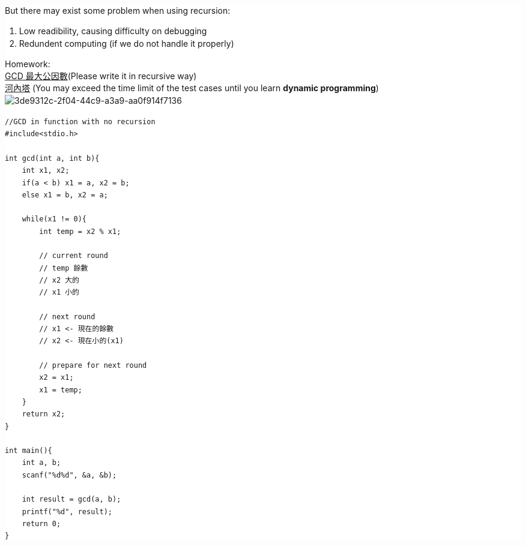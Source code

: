 But there may exist some problem when using recursion:
1. Low readibility, causing difficulty on debugging
2. Redundent computing (if we do not handle it properly)

Homework:  
[GCD 最大公因數](https://zerojudge.tw/ShowProblem?problemid=a024)(Please write it in recursive way)  
[河內塔](https://zerojudge.tw/ShowProblem?problemid=b190) (You may exceed the time limit of the test cases until you learn **dynamic programming**)  
![3de9312c-2f04-44c9-a3a9-aa0f914f7136](https://hackmd.io/_uploads/Sye6RcHKt6.jpg)  

```c=
//GCD in function with no recursion
#include<stdio.h>

int gcd(int a, int b){
    int x1, x2;
    if(a < b) x1 = a, x2 = b;
    else x1 = b, x2 = a;

    while(x1 != 0){
        int temp = x2 % x1;

        // current round
        // temp 餘數
        // x2 大的
        // x1 小的

        // next round
        // x1 <- 現在的餘數
        // x2 <- 現在小的(x1)

        // prepare for next round
        x2 = x1;
        x1 = temp;
    }
    return x2;
}

int main(){
    int a, b;
    scanf("%d%d", &a, &b);

    int result = gcd(a, b);
    printf("%d", result);
    return 0;
}
```